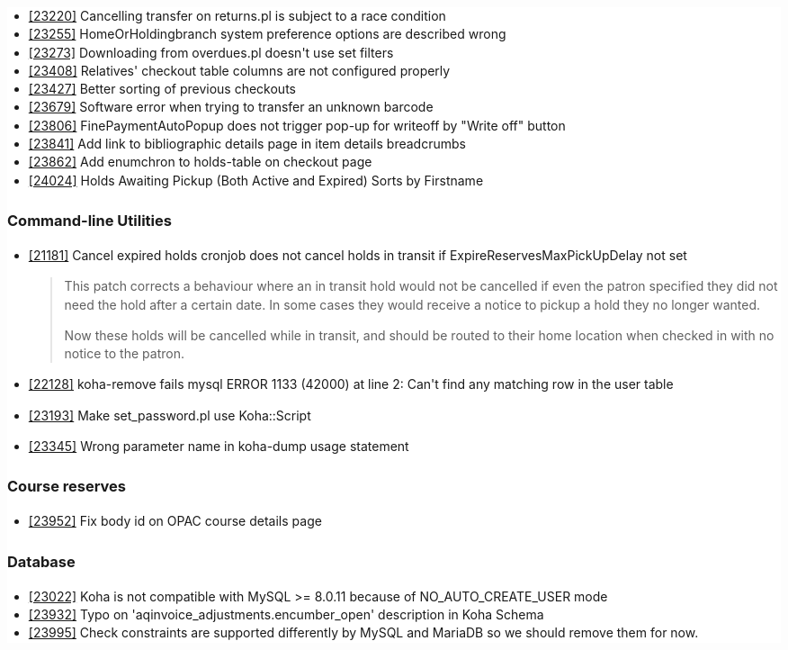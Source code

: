 - [[23220]](http://bugs.koha-community.org/bugzilla3/show_bug.cgi?id=23220) Cancelling transfer on returns.pl is subject to a race condition
- [[23255]](http://bugs.koha-community.org/bugzilla3/show_bug.cgi?id=23255) HomeOrHoldingbranch system preference options are described wrong
- [[23273]](http://bugs.koha-community.org/bugzilla3/show_bug.cgi?id=23273) Downloading from overdues.pl doesn't use set filters
- [[23408]](http://bugs.koha-community.org/bugzilla3/show_bug.cgi?id=23408) Relatives' checkout table columns are not configured properly
- [[23427]](http://bugs.koha-community.org/bugzilla3/show_bug.cgi?id=23427) Better sorting of previous checkouts
- [[23679]](http://bugs.koha-community.org/bugzilla3/show_bug.cgi?id=23679) Software error when trying to transfer an unknown barcode
- [[23806]](http://bugs.koha-community.org/bugzilla3/show_bug.cgi?id=23806) FinePaymentAutoPopup does not trigger pop-up for writeoff by "Write off" button
- [[23841]](http://bugs.koha-community.org/bugzilla3/show_bug.cgi?id=23841) Add link to bibliographic details page in item details breadcrumbs
- [[23862]](http://bugs.koha-community.org/bugzilla3/show_bug.cgi?id=23862) Add enumchron to holds-table on checkout page
- [[24024]](http://bugs.koha-community.org/bugzilla3/show_bug.cgi?id=24024) Holds Awaiting Pickup (Both Active and Expired) Sorts by Firstname

### Command-line Utilities

- [[21181]](http://bugs.koha-community.org/bugzilla3/show_bug.cgi?id=21181) Cancel expired holds cronjob does not cancel holds in transit if ExpireReservesMaxPickUpDelay not set

  >This patch corrects a behaviour where an in transit hold would not be cancelled if even the patron specified they did not need the hold after a certain date. In some cases they would receive a notice to pickup a hold they no longer wanted.
  >
  >Now these holds will be cancelled while in transit, and should be routed to their home location when checked in with no notice to the patron.

- [[22128]](http://bugs.koha-community.org/bugzilla3/show_bug.cgi?id=22128) koha-remove fails mysql ERROR 1133 (42000) at line 2: Can't find any matching row in the user table
- [[23193]](http://bugs.koha-community.org/bugzilla3/show_bug.cgi?id=23193) Make set_password.pl use Koha::Script
- [[23345]](http://bugs.koha-community.org/bugzilla3/show_bug.cgi?id=23345) Wrong parameter name in koha-dump usage statement

### Course reserves

- [[23952]](http://bugs.koha-community.org/bugzilla3/show_bug.cgi?id=23952) Fix body id on OPAC course details page

### Database

- [[23022]](http://bugs.koha-community.org/bugzilla3/show_bug.cgi?id=23022) Koha is not compatible with MySQL >= 8.0.11 because of NO_AUTO_CREATE_USER mode
- [[23932]](http://bugs.koha-community.org/bugzilla3/show_bug.cgi?id=23932) Typo on 'aqinvoice_adjustments.encumber_open' description in Koha Schema
- [[23995]](http://bugs.koha-community.org/bugzilla3/show_bug.cgi?id=23995) Check constraints are supported differently by MySQL and MariaDB so we should remove them for now.
